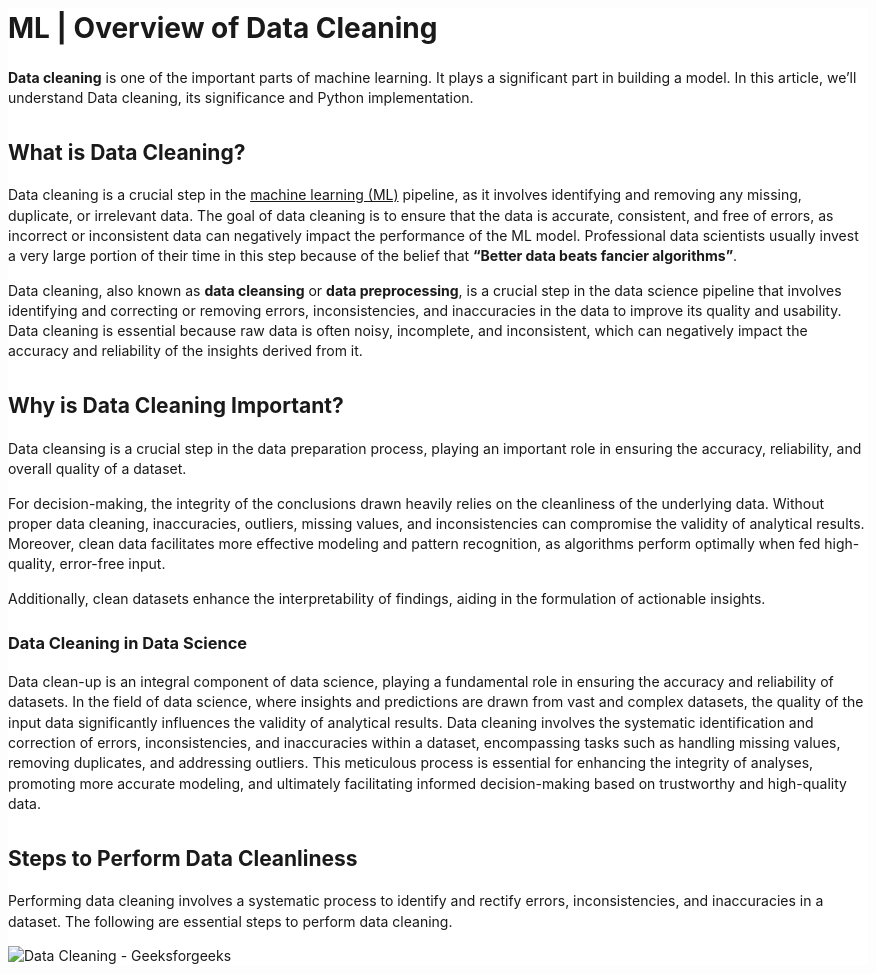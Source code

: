 ﻿# ML | Overview of Data Cleaning
****Data cleaning**** is one of the important parts of machine learning. It plays a significant part in building a model. In this article, we’ll understand Data cleaning, its significance and Python implementation.

What is Data Cleaning?
----------------------

Data cleaning is a crucial step in the [machine learning (ML)](https://www.geeksforgeeks.org/machine-learning/) pipeline, as it involves identifying and removing any missing, duplicate, or irrelevant data. The goal of data cleaning is to ensure that the data is accurate, consistent, and free of errors, as incorrect or inconsistent data can negatively impact the performance of the ML model. Professional data scientists usually invest a very large portion of their time in this step because of the belief that ****“Better data beats fancier algorithms”****. 

Data cleaning, also known as ****data cleansing**** or ****data preprocessing****, is a crucial step in the data science pipeline that involves identifying and correcting or removing errors, inconsistencies, and inaccuracies in the data to improve its quality and usability. Data cleaning is essential because raw data is often noisy, incomplete, and inconsistent, which can negatively impact the accuracy and reliability of the insights derived from it.

Why is Data Cleaning Important?
-------------------------------

Data cleansing is a crucial step in the data preparation process, playing an important role in ensuring the accuracy, reliability, and overall quality of a dataset.

For decision-making, the integrity of the conclusions drawn heavily relies on the cleanliness of the underlying data. Without proper data cleaning, inaccuracies, outliers, missing values, and inconsistencies can compromise the validity of analytical results. Moreover, clean data facilitates more effective modeling and pattern recognition, as algorithms perform optimally when fed high-quality, error-free input.

Additionally, clean datasets enhance the interpretability of findings, aiding in the formulation of actionable insights.

### Data Cleaning in Data Science

Data clean-up is an integral component of data science, playing a fundamental role in ensuring the accuracy and reliability of datasets. In the field of data science, where insights and predictions are drawn from vast and complex datasets, the quality of the input data significantly influences the validity of analytical results. Data cleaning involves the systematic identification and correction of errors, inconsistencies, and inaccuracies within a dataset, encompassing tasks such as handling missing values, removing duplicates, and addressing outliers. This meticulous process is essential for enhancing the integrity of analyses, promoting more accurate modeling, and ultimately facilitating informed decision-making based on trustworthy and high-quality data.

Steps to Perform Data Cleanliness
---------------------------------

Performing data cleaning involves a systematic process to identify and rectify errors, inconsistencies, and inaccuracies in a dataset. The following are essential steps to perform data cleaning.

![Data Cleaning - Geeksforgeeks](https://media.geeksforgeeks.org/wp-content/uploads/datacleaning.jpg)
